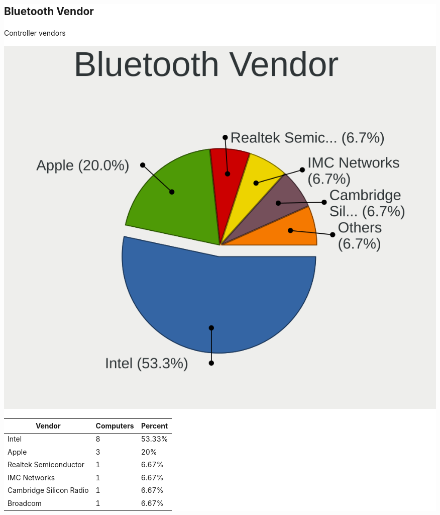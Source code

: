 Bluetooth Vendor
----------------

Controller vendors

![Bluetooth Vendor](./All/images/pie_chart_bsd/bt_vendor.svg)


| Vendor                  | Computers | Percent |
|-------------------------|-----------|---------|
| Intel                   | 8         | 53.33%  |
| Apple                   | 3         | 20%     |
| Realtek Semiconductor   | 1         | 6.67%   |
| IMC Networks            | 1         | 6.67%   |
| Cambridge Silicon Radio | 1         | 6.67%   |
| Broadcom                | 1         | 6.67%   |
